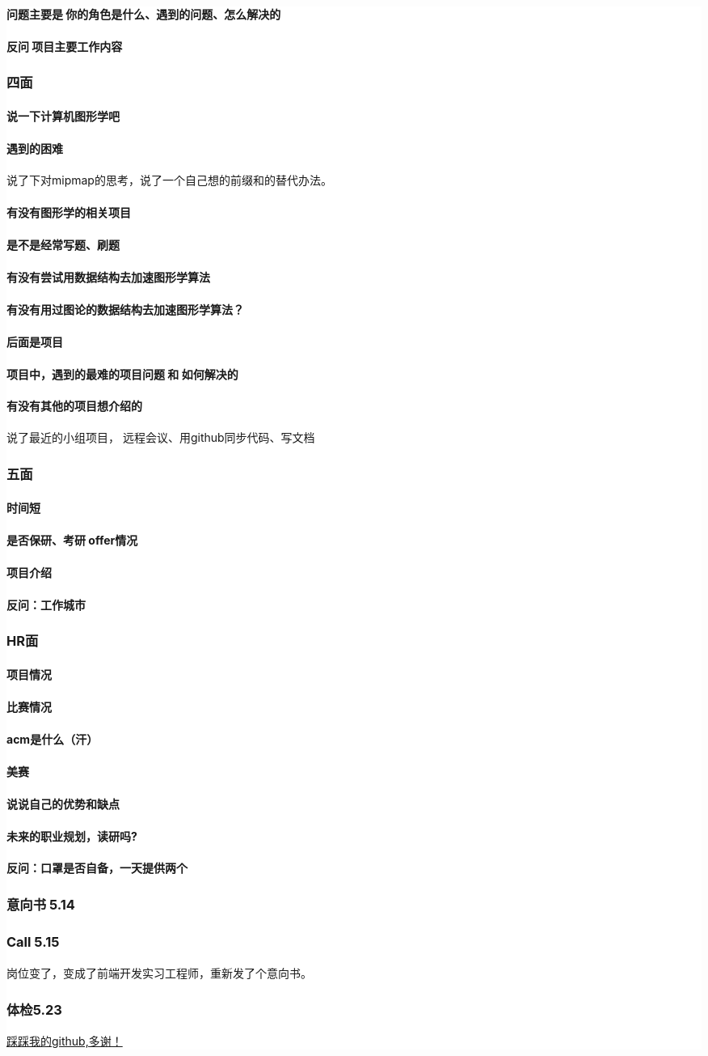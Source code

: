 #### 问题主要是 你的角色是什么、遇到的问题、怎么解决的

#### 反问 项目主要工作内容

### 四面

#### 说一下计算机图形学吧

#### 遇到的困难

说了下对mipmap的思考，说了一个自己想的前缀和的替代办法。

#### 有没有图形学的相关项目

#### 是不是经常写题、刷题

#### 有没有尝试用数据结构去加速图形学算法

#### 有没有用过图论的数据结构去加速图形学算法？

#### 后面是项目

#### 项目中，遇到的最难的项目问题 和 如何解决的

#### 有没有其他的项目想介绍的

说了最近的小组项目， 远程会议、用github同步代码、写文档

### 五面

#### 时间短

#### 是否保研、考研 offer情况

#### 项目介绍

#### 反问：工作城市

### HR面

#### 项目情况

#### 比赛情况

#### acm是什么（汗）

#### 美赛

#### 说说自己的优势和缺点

#### 未来的职业规划，读研吗?

#### 反问：口罩是否自备，一天提供两个

### 意向书 5.14

### Call 5.15

岗位变了，变成了前端开发实习工程师，重新发了个意向书。

### 体检5.23


[踩踩我的github,多谢！](https://yyhaos.github.io)